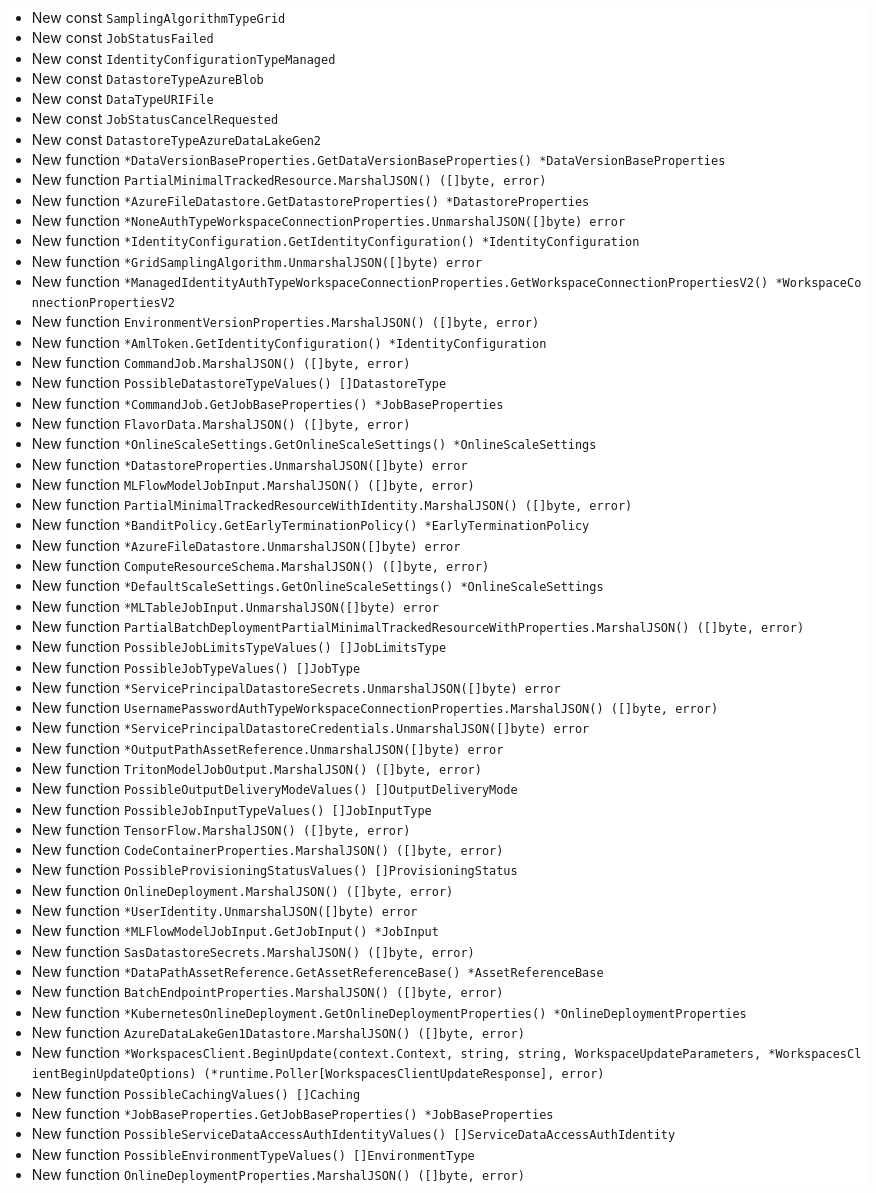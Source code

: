 - New const `SamplingAlgorithmTypeGrid`
- New const `JobStatusFailed`
- New const `IdentityConfigurationTypeManaged`
- New const `DatastoreTypeAzureBlob`
- New const `DataTypeURIFile`
- New const `JobStatusCancelRequested`
- New const `DatastoreTypeAzureDataLakeGen2`
- New function `*DataVersionBaseProperties.GetDataVersionBaseProperties() *DataVersionBaseProperties`
- New function `PartialMinimalTrackedResource.MarshalJSON() ([]byte, error)`
- New function `*AzureFileDatastore.GetDatastoreProperties() *DatastoreProperties`
- New function `*NoneAuthTypeWorkspaceConnectionProperties.UnmarshalJSON([]byte) error`
- New function `*IdentityConfiguration.GetIdentityConfiguration() *IdentityConfiguration`
- New function `*GridSamplingAlgorithm.UnmarshalJSON([]byte) error`
- New function `*ManagedIdentityAuthTypeWorkspaceConnectionProperties.GetWorkspaceConnectionPropertiesV2() *WorkspaceConnectionPropertiesV2`
- New function `EnvironmentVersionProperties.MarshalJSON() ([]byte, error)`
- New function `*AmlToken.GetIdentityConfiguration() *IdentityConfiguration`
- New function `CommandJob.MarshalJSON() ([]byte, error)`
- New function `PossibleDatastoreTypeValues() []DatastoreType`
- New function `*CommandJob.GetJobBaseProperties() *JobBaseProperties`
- New function `FlavorData.MarshalJSON() ([]byte, error)`
- New function `*OnlineScaleSettings.GetOnlineScaleSettings() *OnlineScaleSettings`
- New function `*DatastoreProperties.UnmarshalJSON([]byte) error`
- New function `MLFlowModelJobInput.MarshalJSON() ([]byte, error)`
- New function `PartialMinimalTrackedResourceWithIdentity.MarshalJSON() ([]byte, error)`
- New function `*BanditPolicy.GetEarlyTerminationPolicy() *EarlyTerminationPolicy`
- New function `*AzureFileDatastore.UnmarshalJSON([]byte) error`
- New function `ComputeResourceSchema.MarshalJSON() ([]byte, error)`
- New function `*DefaultScaleSettings.GetOnlineScaleSettings() *OnlineScaleSettings`
- New function `*MLTableJobInput.UnmarshalJSON([]byte) error`
- New function `PartialBatchDeploymentPartialMinimalTrackedResourceWithProperties.MarshalJSON() ([]byte, error)`
- New function `PossibleJobLimitsTypeValues() []JobLimitsType`
- New function `PossibleJobTypeValues() []JobType`
- New function `*ServicePrincipalDatastoreSecrets.UnmarshalJSON([]byte) error`
- New function `UsernamePasswordAuthTypeWorkspaceConnectionProperties.MarshalJSON() ([]byte, error)`
- New function `*ServicePrincipalDatastoreCredentials.UnmarshalJSON([]byte) error`
- New function `*OutputPathAssetReference.UnmarshalJSON([]byte) error`
- New function `TritonModelJobOutput.MarshalJSON() ([]byte, error)`
- New function `PossibleOutputDeliveryModeValues() []OutputDeliveryMode`
- New function `PossibleJobInputTypeValues() []JobInputType`
- New function `TensorFlow.MarshalJSON() ([]byte, error)`
- New function `CodeContainerProperties.MarshalJSON() ([]byte, error)`
- New function `PossibleProvisioningStatusValues() []ProvisioningStatus`
- New function `OnlineDeployment.MarshalJSON() ([]byte, error)`
- New function `*UserIdentity.UnmarshalJSON([]byte) error`
- New function `*MLFlowModelJobInput.GetJobInput() *JobInput`
- New function `SasDatastoreSecrets.MarshalJSON() ([]byte, error)`
- New function `*DataPathAssetReference.GetAssetReferenceBase() *AssetReferenceBase`
- New function `BatchEndpointProperties.MarshalJSON() ([]byte, error)`
- New function `*KubernetesOnlineDeployment.GetOnlineDeploymentProperties() *OnlineDeploymentProperties`
- New function `AzureDataLakeGen1Datastore.MarshalJSON() ([]byte, error)`
- New function `*WorkspacesClient.BeginUpdate(context.Context, string, string, WorkspaceUpdateParameters, *WorkspacesClientBeginUpdateOptions) (*runtime.Poller[WorkspacesClientUpdateResponse], error)`
- New function `PossibleCachingValues() []Caching`
- New function `*JobBaseProperties.GetJobBaseProperties() *JobBaseProperties`
- New function `PossibleServiceDataAccessAuthIdentityValues() []ServiceDataAccessAuthIdentity`
- New function `PossibleEnvironmentTypeValues() []EnvironmentType`
- New function `OnlineDeploymentProperties.MarshalJSON() ([]byte, error)`